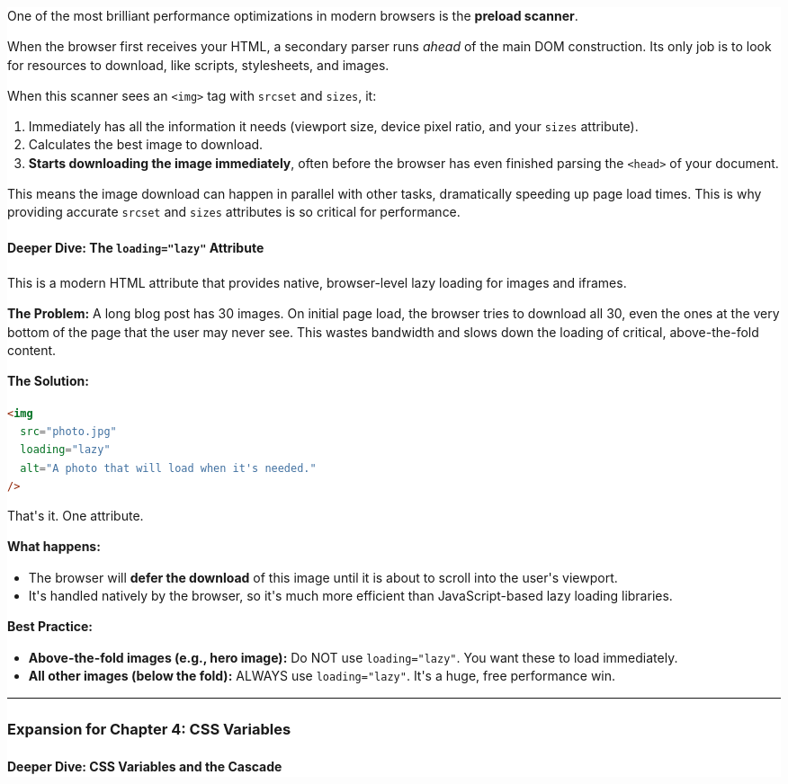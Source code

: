 One of the most brilliant performance optimizations in modern browsers is the **preload scanner**.

When the browser first receives your HTML, a secondary parser runs _ahead_ of the main DOM construction. Its only job is to look for resources to download, like scripts, stylesheets, and images.

When this scanner sees an `<img>` tag with `srcset` and `sizes`, it:

1.  Immediately has all the information it needs (viewport size, device pixel ratio, and your `sizes` attribute).
2.  Calculates the best image to download.
3.  **Starts downloading the image immediately**, often before the browser has even finished parsing the `<head>` of your document.

This means the image download can happen in parallel with other tasks, dramatically speeding up page load times. This is why providing accurate `srcset` and `sizes` attributes is so critical for performance.

#### **Deeper Dive: The `loading="lazy"` Attribute**

This is a modern HTML attribute that provides native, browser-level lazy loading for images and iframes.

**The Problem:** A long blog post has 30 images. On initial page load, the browser tries to download all 30, even the ones at the very bottom of the page that the user may never see. This wastes bandwidth and slows down the loading of critical, above-the-fold content.

**The Solution:**

```html
<img
  src="photo.jpg"
  loading="lazy"
  alt="A photo that will load when it's needed."
/>
```

That's it. One attribute.

**What happens:**

- The browser will **defer the download** of this image until it is about to scroll into the user's viewport.
- It's handled natively by the browser, so it's much more efficient than JavaScript-based lazy loading libraries.

**Best Practice:**

- **Above-the-fold images (e.g., hero image):** Do NOT use `loading="lazy"`. You want these to load immediately.
- **All other images (below the fold):** ALWAYS use `loading="lazy"`. It's a huge, free performance win.

---

### **Expansion for Chapter 4: CSS Variables**

#### **Deeper Dive: CSS Variables and the Cascade**
